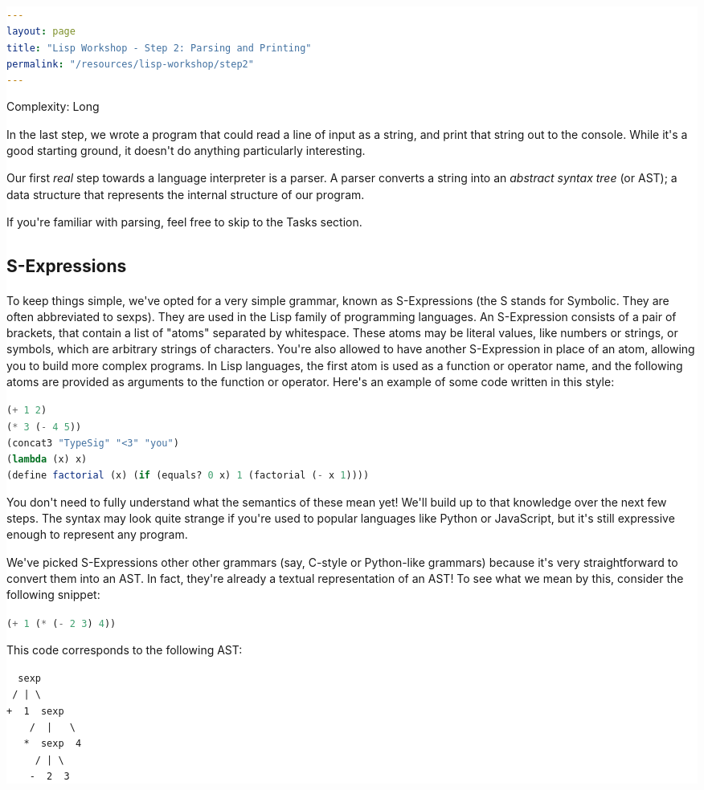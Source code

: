 ```yaml
---
layout: page
title: "Lisp Workshop - Step 2: Parsing and Printing"
permalink: "/resources/lisp-workshop/step2"
---
```

Complexity: Long

In the last step, we wrote a program that could read a line of input as a string, and print that string out to the console.
While it's a good starting ground, it doesn't do anything particularly interesting.

Our first *real* step towards a language interpreter is a parser. A parser converts a string into an *abstract syntax tree* (or AST); a data structure that represents the internal structure of our program.

If you're familiar with parsing, feel free to skip to the Tasks section.

## S-Expressions

To keep things simple, we've opted for a very simple grammar, known as S-Expressions (the S stands for Symbolic. They are often abbreviated to sexps). They are used in the Lisp family of programming languages.
An S-Expression consists of a pair of brackets, that contain a list of "atoms" separated by whitespace. These atoms may be literal values, like numbers or strings, or symbols, which are arbitrary strings of characters. You're also allowed to have another S-Expression in place of an atom, allowing you to build more complex programs.
In Lisp languages, the first atom is used as a function or operator name, and the following atoms are provided as arguments to the function or operator.
Here's an example of some code written in this style:

```scheme
(+ 1 2)
(* 3 (- 4 5))
(concat3 "TypeSig" "<3" "you")
(lambda (x) x)
(define factorial (x) (if (equals? 0 x) 1 (factorial (- x 1))))
```

You don't need to fully understand what the semantics of these mean yet! We'll build up to that knowledge over the next few steps.
The syntax may look quite strange if you're used to popular languages like Python or JavaScript, but it's still expressive enough to represent any program.

We've picked S-Expressions other other grammars (say, C-style or Python-like grammars) because it's very straightforward to convert them into an AST. In fact, they're already a textual representation of an AST! To see what we mean by this, consider the following snippet:

```scheme
(+ 1 (* (- 2 3) 4))
```

This code corresponds to the following AST:

```plaintext
  sexp
 / | \
+  1  sexp
    /  |   \
   *  sexp  4
     / | \
    -  2  3
```
